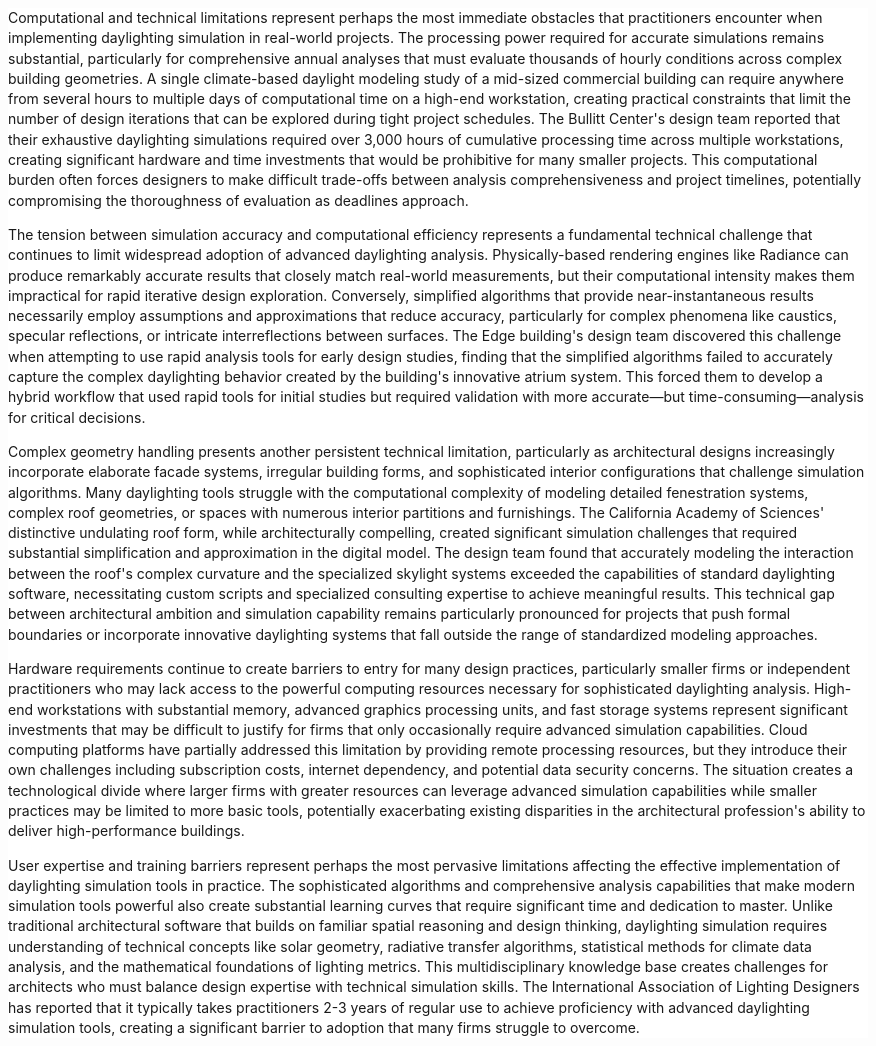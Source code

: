 Computational and technical limitations represent perhaps the most immediate obstacles that practitioners encounter when implementing daylighting simulation in real-world projects. The processing power required for accurate simulations remains substantial, particularly for comprehensive annual analyses that must evaluate thousands of hourly conditions across complex building geometries. A single climate-based daylight modeling study of a mid-sized commercial building can require anywhere from several hours to multiple days of computational time on a high-end workstation, creating practical constraints that limit the number of design iterations that can be explored during tight project schedules. The Bullitt Center's design team reported that their exhaustive daylighting simulations required over 3,000 hours of cumulative processing time across multiple workstations, creating significant hardware and time investments that would be prohibitive for many smaller projects. This computational burden often forces designers to make difficult trade-offs between analysis comprehensiveness and project timelines, potentially compromising the thoroughness of evaluation as deadlines approach.

The tension between simulation accuracy and computational efficiency represents a fundamental technical challenge that continues to limit widespread adoption of advanced daylighting analysis. Physically-based rendering engines like Radiance can produce remarkably accurate results that closely match real-world measurements, but their computational intensity makes them impractical for rapid iterative design exploration. Conversely, simplified algorithms that provide near-instantaneous results necessarily employ assumptions and approximations that reduce accuracy, particularly for complex phenomena like caustics, specular reflections, or intricate interreflections between surfaces. The Edge building's design team discovered this challenge when attempting to use rapid analysis tools for early design studies, finding that the simplified algorithms failed to accurately capture the complex daylighting behavior created by the building's innovative atrium system. This forced them to develop a hybrid workflow that used rapid tools for initial studies but required validation with more accurate—but time-consuming—analysis for critical decisions.

Complex geometry handling presents another persistent technical limitation, particularly as architectural designs increasingly incorporate elaborate facade systems, irregular building forms, and sophisticated interior configurations that challenge simulation algorithms. Many daylighting tools struggle with the computational complexity of modeling detailed fenestration systems, complex roof geometries, or spaces with numerous interior partitions and furnishings. The California Academy of Sciences' distinctive undulating roof form, while architecturally compelling, created significant simulation challenges that required substantial simplification and approximation in the digital model. The design team found that accurately modeling the interaction between the roof's complex curvature and the specialized skylight systems exceeded the capabilities of standard daylighting software, necessitating custom scripts and specialized consulting expertise to achieve meaningful results. This technical gap between architectural ambition and simulation capability remains particularly pronounced for projects that push formal boundaries or incorporate innovative daylighting systems that fall outside the range of standardized modeling approaches.

Hardware requirements continue to create barriers to entry for many design practices, particularly smaller firms or independent practitioners who may lack access to the powerful computing resources necessary for sophisticated daylighting analysis. High-end workstations with substantial memory, advanced graphics processing units, and fast storage systems represent significant investments that may be difficult to justify for firms that only occasionally require advanced simulation capabilities. Cloud computing platforms have partially addressed this limitation by providing remote processing resources, but they introduce their own challenges including subscription costs, internet dependency, and potential data security concerns. The situation creates a technological divide where larger firms with greater resources can leverage advanced simulation capabilities while smaller practices may be limited to more basic tools, potentially exacerbating existing disparities in the architectural profession's ability to deliver high-performance buildings.

User expertise and training barriers represent perhaps the most pervasive limitations affecting the effective implementation of daylighting simulation tools in practice. The sophisticated algorithms and comprehensive analysis capabilities that make modern simulation tools powerful also create substantial learning curves that require significant time and dedication to master. Unlike traditional architectural software that builds on familiar spatial reasoning and design thinking, daylighting simulation requires understanding of technical concepts like solar geometry, radiative transfer algorithms, statistical methods for climate data analysis, and the mathematical foundations of lighting metrics. This multidisciplinary knowledge base creates challenges for architects who must balance design expertise with technical simulation skills. The International Association of Lighting Designers has reported that it typically takes practitioners 2-3 years of regular use to achieve proficiency with advanced daylighting simulation tools, creating a significant barrier to adoption that many firms struggle to overcome.

